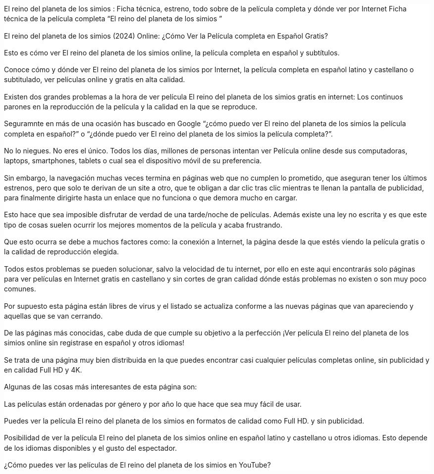 El reino del planeta de los simios : Ficha técnica, estreno, todo sobre de la película completa y dónde ver por Internet Ficha técnica de la película completa “El reino del planeta de los simios ”

El reino del planeta de los simios (2024) Online: ¿Cómo Ver la Película completa en Español Gratis?

Esto es cómo ver El reino del planeta de los simios online, la película completa en español y subtítulos.

Conoce cómo y dónde ver El reino del planeta de los simios por Internet, la película completa en español latino y castellano o subtitulado, ver películas online y gratis en alta calidad.

Existen dos grandes problemas a la hora de ver película El reino del planeta de los simios gratis en internet: Los continuos parones en la reproducción de la película y la calidad en la que se reproduce.

Seguramnte en más de una ocasión has buscado en Google “¿cómo puedo ver El reino del planeta de los simios la película completa en español?” o “¿dónde puedo ver El reino del planeta de los simios la película completa?”.

No lo niegues. No eres el único. Todos los días, millones de personas intentan ver Película online desde sus computadoras, laptops, smartphones, tablets o cual sea el dispositivo móvil de su preferencia.

Sin embargo, la navegación muchas veces termina en páginas web que no cumplen lo prometido, que aseguran tener los últimos estrenos, pero que solo te derivan de un site a otro, que te obligan a dar clic tras clic mientras te llenan la pantalla de publicidad, para finalmente dirigirte hasta un enlace que no funciona o que demora mucho en cargar.

Esto hace que sea imposible disfrutar de verdad de una tarde/noche de películas. Además existe una ley no escrita y es que este tipo de cosas suelen ocurrir los mejores momentos de la película y acaba frustrando.

Que esto ocurra se debe a muchos factores como: la conexión a Internet, la página desde la que estés viendo la película gratis o la calidad de reproducción elegida.

Todos estos problemas se pueden solucionar, salvo la velocidad de tu internet, por ello en este aqui encontrarás solo páginas para ver películas en Internet gratis en castellano y sin cortes de gran calidad dónde estás problemas no existen o son muy poco comunes.

Por supuesto esta página están libres de virus y el listado se actualiza conforme a las nuevas páginas que van apareciendo y aquellas que se van cerrando.

De las páginas más conocidas, cabe duda de que cumple su objetivo a la perfección ¡Ver película El reino del planeta de los simios online sin registrase en español y otros idiomas!

Se trata de una página muy bien distribuida en la que puedes encontrar casi cualquier películas completas online, sin publicidad y en calidad Full HD y 4K.

Algunas de las cosas más interesantes de esta página son:

Las películas están ordenadas por género y por año lo que hace que sea muy fácil de usar.

Puedes ver la película El reino del planeta de los simios en formatos de calidad como Full HD. y sin publicidad.

Posibilidad de ver la película El reino del planeta de los simios online en español latino y castellano u otros idiomas. Esto depende de los idiomas disponibles y el gusto del espectador.

¿Cómo puedes ver las películas de El reino del planeta de los simios en YouTube?
